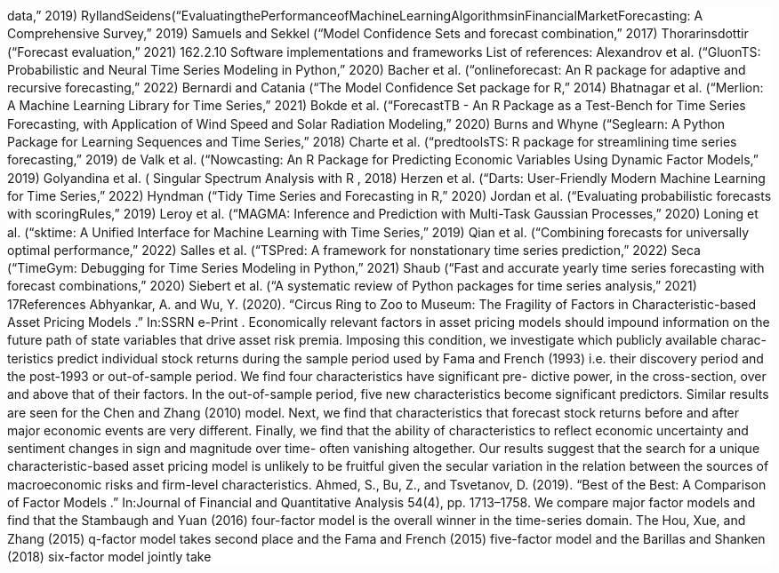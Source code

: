 data,” 2019\)
RyllandSeidens(“EvaluatingthePerformanceofMachineLearningAlgorithmsinFinancialMarketForecasting:
A Comprehensive Survey,” 2019\)
Samuels and Sekkel (“Model Confidence Sets and forecast combination,” 2017\)
Thorarinsdottir (“Forecast evaluation,” 2021\)
162\.2\.10 Software implementations and frameworks
List of references:
Alexandrov et al. (“GluonTS: Probabilistic and Neural Time Series Modeling in Python,” 2020\)
Bacher et al. (“onlineforecast: An R package for adaptive and recursive forecasting,” 2022\)
Bernardi and Catania (“The Model Confidence Set package for R,” 2014\)
Bhatnagar et al. (“Merlion: A Machine Learning Library for Time Series,” 2021\)
Bokde et al. (“ForecastTB \- An R Package as a Test\-Bench for Time Series Forecasting, with Application of
Wind Speed and Solar Radiation Modeling,” 2020\)
Burns and Whyne (“Seglearn: A Python Package for Learning Sequences and Time Series,” 2018\)
Charte et al. (“predtoolsTS: R package for streamlining time series forecasting,” 2019\)
de Valk et al. (“Nowcasting: An R Package for Predicting Economic Variables Using Dynamic Factor Models,”
2019\)
Golyandina et al. ( Singular Spectrum Analysis with R , 2018\)
Herzen et al. (“Darts: User\-Friendly Modern Machine Learning for Time Series,” 2022\)
Hyndman (“Tidy Time Series and Forecasting in R,” 2020\)
Jordan et al. (“Evaluating probabilistic forecasts with scoringRules,” 2019\)
Leroy et al. (“MAGMA: Inference and Prediction with Multi\-Task Gaussian Processes,” 2020\)
Loning et al. (“sktime: A Unified Interface for Machine Learning with Time Series,” 2019\)
Qian et al. (“Combining forecasts for universally optimal performance,” 2022\)
Salles et al. (“TSPred: A framework for nonstationary time series prediction,” 2022\)
Seca (“TimeGym: Debugging for Time Series Modeling in Python,” 2021\)
Shaub (“Fast and accurate yearly time series forecasting with forecast combinations,” 2020\)
Siebert et al. (“A systematic review of Python packages for time series analysis,” 2021\)
17References
Abhyankar, A. and Wu, Y. (2020\). “Circus Ring to Zoo to Museum: The Fragility of Factors in Characteristic\-based
Asset Pricing Models .” In:SSRN e\-Print .
Economically relevant factors in asset pricing models should impound information on the future path of state
variables that drive asset risk premia. Imposing this condition, we investigate which publicly available charac\-
teristics predict individual stock returns during the sample period used by Fama and French (1993\) i.e. their
discovery period and the post\-1993 or out\-of\-sample period. We find four characteristics have significant pre\-
dictive power, in the cross\-section, over and above that of their factors. In the out\-of\-sample period, five new
characteristics become significant predictors. Similar results are seen for the Chen and Zhang (2010\) model.
Next, we find that characteristics that forecast stock returns before and after major economic events are very
different. Finally, we find that the ability of characteristics to reflect economic uncertainty and sentiment changes
in sign and magnitude over time\- often vanishing altogether. Our results suggest that the search for a unique
characteristic\-based asset pricing model is unlikely to be fruitful given the secular variation in the relation
between the sources of macroeconomic risks and firm\-level characteristics.
Ahmed, S., Bu, Z., and Tsvetanov, D. (2019\). “Best of the Best: A Comparison of Factor Models .” In:Journal of
Financial and Quantitative Analysis 54(4\), pp. 1713–1758\.
We compare major factor models and find that the Stambaugh and Yuan (2016\) four\-factor model is the overall
winner in the time\-series domain. The Hou, Xue, and Zhang (2015\) q\-factor model takes second place and the
Fama and French (2015\) five\-factor model and the Barillas and Shanken (2018\) six\-factor model jointly take